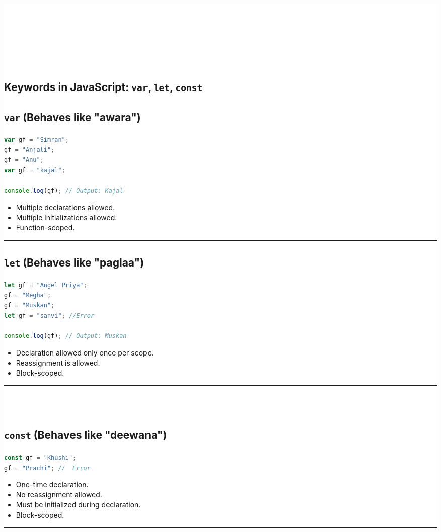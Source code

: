 
<br><br><br><br><br><br>

## Keywords in JavaScript: `var`, `let`, `const`

## `var` (Behaves like "awara")

```js
var gf = "Simran";
gf = "Anjali";
gf = "Anu";
var gf = "kajal";

console.log(gf); // Output: Kajal
```

- Multiple declarations allowed.
- Multiple initializations allowed.
- Function-scoped.

---

## `let` (Behaves like "paglaa")

```js
let gf = "Angel Priya";
gf = "Megha";
gf = "Muskan";
let gf = "sanvi"; //Error

console.log(gf); // Output: Muskan
```

- Declaration allowed only once per scope.
- Reassignment is allowed.
- Block-scoped.

---

<br><br>

## `const` (Behaves like "deewana")

```js
const gf = "Khushi";
gf = "Prachi"; //  Error
```

- One-time declaration.
- No reassignment allowed.
- Must be initialized during declaration.
- Block-scoped.

---
